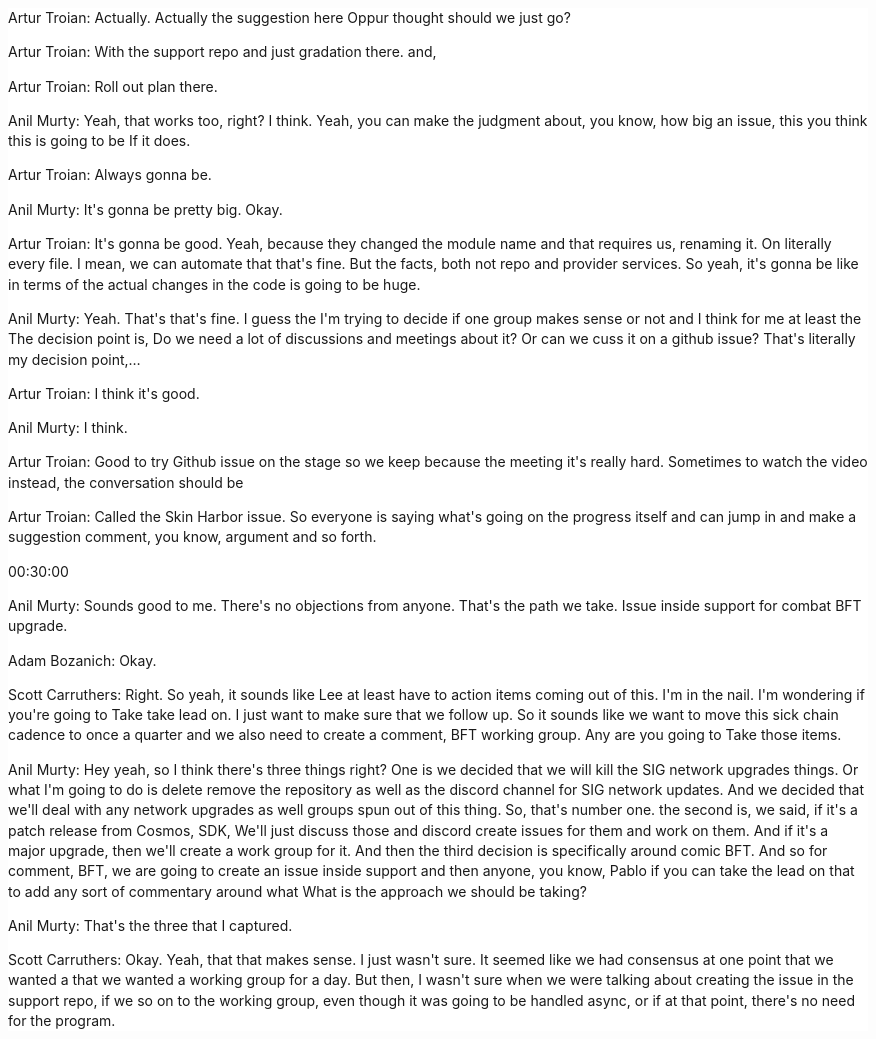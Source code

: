 Artur Troian: Actually. Actually the suggestion here Oppur thought should we just go?

Artur Troian:  With the support repo and just gradation there. and,

Artur Troian:  Roll out plan there.

Anil Murty: Yeah, that works too, right? I think. Yeah, you can make the judgment about, you know, how big an issue, this you think this is going to be If it does.

Artur Troian: Always gonna be.

Anil Murty: It's gonna be pretty big. Okay.

Artur Troian: It's gonna be good. Yeah, because they changed the module name and that requires us, renaming it. On literally every file. I mean, we can automate that that's fine. But the facts, both not repo and provider services. So yeah, it's gonna be like in terms of the actual changes in the code is going to be huge.

Anil Murty: Yeah. That's that's fine. I guess the I'm trying to decide if one group makes sense or not and I think for me at least the The decision point is, Do we need a lot of discussions and meetings about it? Or can we cuss it on a github issue? That's literally my decision point,…

Artur Troian: I think it's good.

Anil Murty: I think.

Artur Troian: Good to try Github issue on the stage so we keep because the meeting it's really hard. Sometimes to watch the video instead, the conversation should be

Artur Troian:  Called the Skin Harbor issue. So everyone is saying what's going on the progress itself and can jump in and make a suggestion comment, you know, argument and so forth.

00:30:00

Anil Murty: Sounds good to me. There's no objections from anyone. That's the path we take. Issue inside support for combat BFT upgrade.

Adam Bozanich: Okay.

Scott Carruthers: Right. So yeah, it sounds like Lee at least have to action items coming out of this. I'm in the nail. I'm wondering if you're going to Take take lead on. I just want to make sure that we follow up. So it sounds like we want to move this sick chain cadence to once a quarter and we also need to create a comment, BFT working group. Any are you going to Take those items.

Anil Murty: Hey yeah, so I think there's three things right? One is we decided that we will kill the SIG network upgrades things. Or what I'm going to do is delete remove the repository as well as the discord channel for SIG network updates. And we decided that we'll deal with any network upgrades as well groups spun out of this thing. So, that's number one. the second is, we said, if it's a patch release from Cosmos, SDK, We'll just discuss those and discord create issues for them and work on them. And if it's a major upgrade, then we'll create a work group for it. And then the third decision is specifically around comic BFT. And so for comment, BFT, we are going to create an issue inside support and then anyone, you know, Pablo if you can take the lead on that to add any sort of commentary around what What is the approach we should be taking?

Anil Murty:  That's the three that I captured.

Scott Carruthers: Okay. Yeah, that that makes sense. I just wasn't sure. It seemed like we had consensus at one point that we wanted a that we wanted a working group for a day. But then, I wasn't sure when we were talking about creating the issue in the support repo, if we so on to the working group, even though it was going to be handled async, or if at that point, there's no need for the program.
